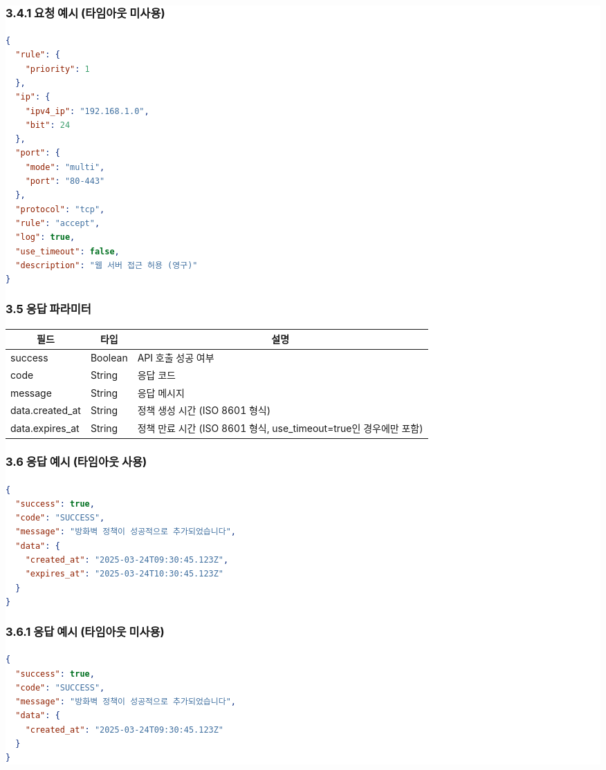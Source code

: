 ### 3.4.1 요청 예시 (타임아웃 미사용)
```json
{
  "rule": {
    "priority": 1
  },
  "ip": {
    "ipv4_ip": "192.168.1.0",
    "bit": 24
  },
  "port": {
    "mode": "multi",
    "port": "80-443"
  },
  "protocol": "tcp",
  "rule": "accept",
  "log": true,
  "use_timeout": false,
  "description": "웹 서버 접근 허용 (영구)"
}
```

### 3.5 응답 파라미터

| 필드 | 타입 | 설명 |
|------|------|------|
| success | Boolean | API 호출 성공 여부 |
| code | String | 응답 코드 |
| message | String | 응답 메시지 |
| data.created_at | String | 정책 생성 시간 (ISO 8601 형식) |
| data.expires_at | String | 정책 만료 시간 (ISO 8601 형식, use_timeout=true인 경우에만 포함) |

### 3.6 응답 예시 (타임아웃 사용)
```json
{
  "success": true,
  "code": "SUCCESS",
  "message": "방화벽 정책이 성공적으로 추가되었습니다",
  "data": {
    "created_at": "2025-03-24T09:30:45.123Z",
    "expires_at": "2025-03-24T10:30:45.123Z"
  }
}
```

### 3.6.1 응답 예시 (타임아웃 미사용)
```json
{
  "success": true,
  "code": "SUCCESS",
  "message": "방화벽 정책이 성공적으로 추가되었습니다",
  "data": {
    "created_at": "2025-03-24T09:30:45.123Z"
  }
}
```
